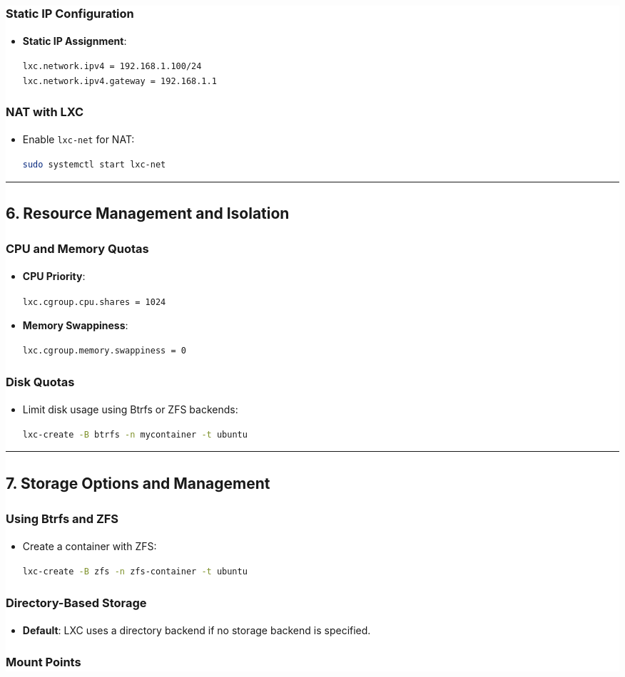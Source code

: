 ### Static IP Configuration

- **Static IP Assignment**:
  ```bash
  lxc.network.ipv4 = 192.168.1.100/24
  lxc.network.ipv4.gateway = 192.168.1.1
  ```

### NAT with LXC

- Enable `lxc-net` for NAT:
  ```bash
  sudo systemctl start lxc-net
  ```

---

## 6. Resource Management and Isolation

### CPU and Memory Quotas

- **CPU Priority**:
  ```bash
  lxc.cgroup.cpu.shares = 1024
  ```
- **Memory Swappiness**:
  ```bash
  lxc.cgroup.memory.swappiness = 0
  ```

### Disk Quotas

- Limit disk usage using Btrfs or ZFS backends:
  ```bash
  lxc-create -B btrfs -n mycontainer -t ubuntu
  ```

---

## 7. Storage Options and Management

### Using Btrfs and ZFS

- Create a container with ZFS:
  ```bash
  lxc-create -B zfs -n zfs-container -t ubuntu
  ```

### Directory-Based Storage

- **Default**: LXC uses a directory backend if no storage backend is specified.

### Mount Points
